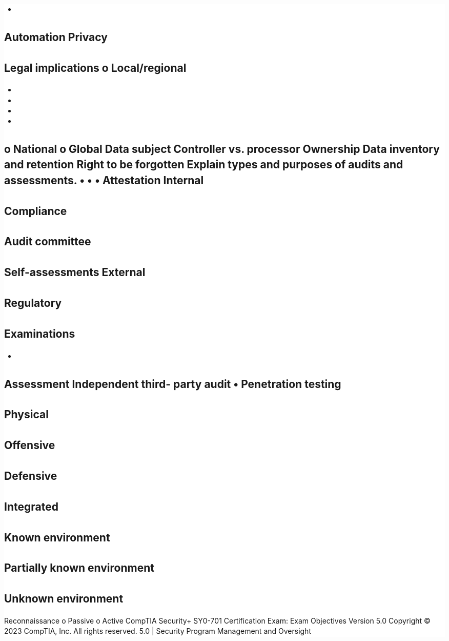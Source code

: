-
Automation
Privacy
-
Legal implications
o Local/regional
-
-
-
-
-
o National
o Global
Data subject
Controller vs. processor
Ownership
Data inventory and retention
Right to be forgotten
Explain types and purposes of audits and
assessments.
•
•
•
Attestation
Internal
-
Compliance
-
Audit committee
-
Self-assessments
External
-
Regulatory
-
Examinations
-
-
Assessment
Independent third-
party audit
•
Penetration testing
-
Physical
-
Offensive
-
Defensive
-
Integrated
-
Known environment
-
Partially known environment
-
Unknown environment
-
Reconnaissance
o Passive
o Active
CompTIA Security+ SY0-701 Certification Exam: Exam Objectives Version 5.0
Copyright © 2023 CompTIA, Inc. All rights reserved.
5.0 | Security Program Management and Oversight